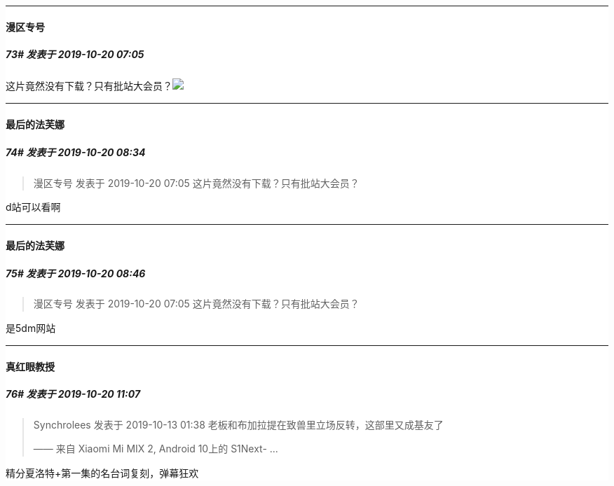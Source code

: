 


-----

####  漫区专号  
##### 73#       发表于 2019-10-20 07:05




这片竟然没有下载？只有批站大会员？<img src="https://static.saraba1st.com/image/smiley/face2017/091.png" referrerpolicy="no-referrer">







-----

####  最后的法芙娜  
##### 74#       发表于 2019-10-20 08:34



<blockquote>漫区专号 发表于 2019-10-20 07:05
这片竟然没有下载？只有批站大会员？</blockquote>
d站可以看啊







-----

####  最后的法芙娜  
##### 75#       发表于 2019-10-20 08:46



<blockquote>漫区专号 发表于 2019-10-20 07:05
这片竟然没有下载？只有批站大会员？</blockquote>
是5dm网站







-----

####  真红眼教授  
##### 76#       发表于 2019-10-20 11:07



<blockquote>Synchrolees 发表于 2019-10-13 01:38
老板和布加拉提在致兽里立场反转，这部里又成基友了


—— 来自 Xiaomi Mi MIX 2, Android 10上的 S1Next- ...</blockquote>
精分夏洛特+第一集的名台词复刻，弹幕狂欢
